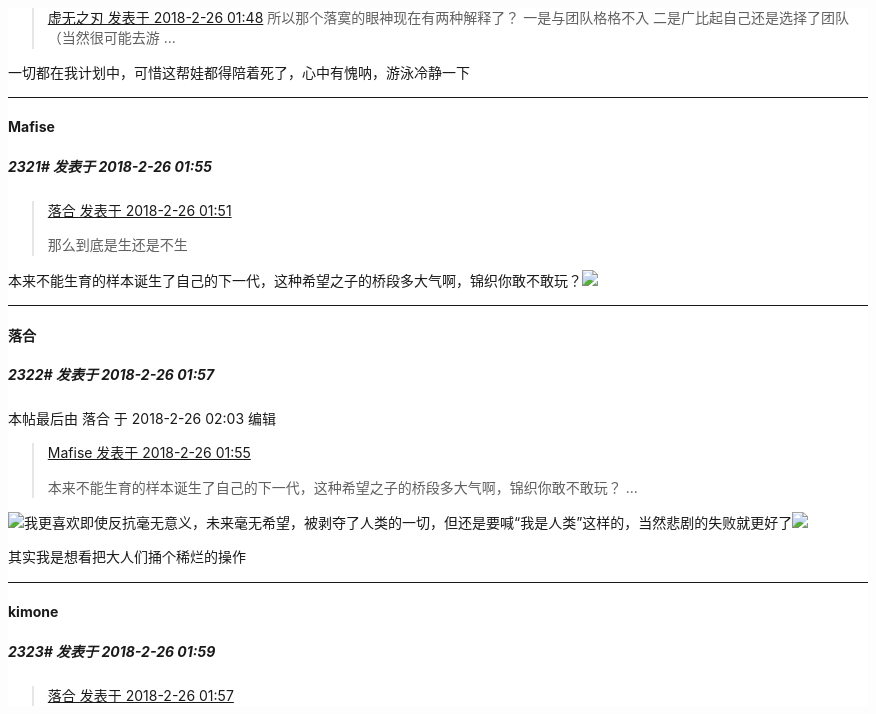 
<blockquote><a href="httphttps://bbs.saraba1st.com/2b/forum.php?mod=redirect&amp;goto=findpost&amp;pid=38670678&amp;ptid=1583829" target="_blank">虚无之刃 发表于 2018-2-26 01:48</a>
所以那个落寞的眼神现在有两种解释了？
一是与团队格格不入
二是广比起自己还是选择了团队（当然很可能去游 ...</blockquote>
一切都在我计划中，可惜这帮娃都得陪着死了，心中有愧呐，游泳冷静一下







*****

####  Mafise  
##### 2321#       发表于 2018-2-26 01:55



<blockquote><a href="httphttps://bbs.saraba1st.com/2b/forum.php?mod=redirect&amp;goto=findpost&amp;pid=38670687&amp;ptid=1583829" target="_blank">落合 发表于 2018-2-26 01:51</a>

那么到底是生还是不生</blockquote>
本来不能生育的样本诞生了自己的下一代，这种希望之子的桥段多大气啊，锦织你敢不敢玩？<img src="https://static.saraba1st.com/image/smiley/face2017/043.png" referrerpolicy="no-referrer">







*****

####  落合  
##### 2322#       发表于 2018-2-26 01:57



 本帖最后由 落合 于 2018-2-26 02:03 编辑 
<blockquote><a href="httphttps://bbs.saraba1st.com/2b/forum.php?mod=redirect&amp;goto=findpost&amp;pid=38670699&amp;ptid=1583829" target="_blank">Mafise 发表于 2018-2-26 01:55</a>

本来不能生育的样本诞生了自己的下一代，这种希望之子的桥段多大气啊，锦织你敢不敢玩？ ...</blockquote>
<img src="https://static.saraba1st.com/image/smiley/face2017/009.gif" referrerpolicy="no-referrer">我更喜欢即使反抗毫无意义，未来毫无希望，被剥夺了人类的一切，但还是要喊“我是人类”这样的，当然悲剧的失败就更好了<img src="https://static.saraba1st.com/image/smiley/face2017/037.png" referrerpolicy="no-referrer">


其实我是想看把大人们捅个稀烂的操作







*****

####  kimone  
##### 2323#       发表于 2018-2-26 01:59



<blockquote><a href="httphttps://bbs.saraba1st.com/2b/forum.php?mod=redirect&amp;goto=findpost&amp;pid=38670706&amp;ptid=1583829" target="_blank">落合 发表于 2018-2-26 01:57</a>
